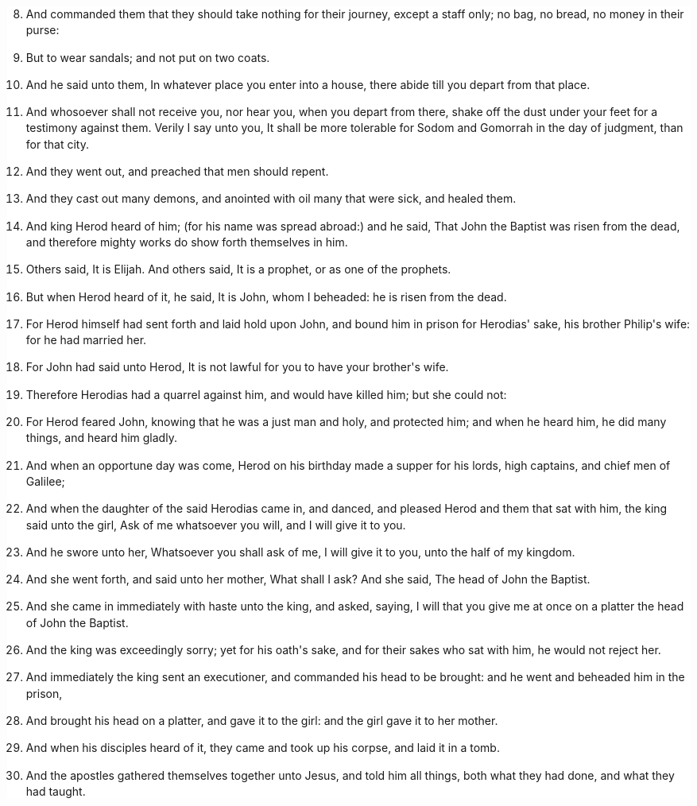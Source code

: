 8. And commanded them that they should take nothing for their journey, except a staff only; no bag, no bread, no money in their purse:

9. But to wear sandals; and not put on two coats.

10. And he said unto them, In whatever place you enter into a house, there abide till you depart from that place.

11. And whosoever shall not receive you, nor hear you, when you depart from there, shake off the dust under your feet for a testimony against them. Verily I say unto you, It shall be more tolerable for Sodom and Gomorrah in the day of judgment, than for that city.

12. And they went out, and preached that men should repent.

13. And they cast out many demons, and anointed with oil many that were sick, and healed them.

14. And king Herod heard of him; (for his name was spread abroad:) and he said, That John the Baptist was risen from the dead, and therefore mighty works do show forth themselves in him.

15. Others said, It is Elijah. And others said, It is a prophet, or as one of the prophets.

16. But when Herod heard of it, he said, It is John, whom I beheaded: he is risen from the dead.

17. For Herod himself had sent forth and laid hold upon John, and bound him in prison for Herodias' sake, his brother Philip's wife: for he had married her.

18. For John had said unto Herod, It is not lawful for you to have your brother's wife.

19. Therefore Herodias had a quarrel against him, and would have killed him; but she could not:

20. For Herod feared John, knowing that he was a just man and holy, and protected him; and when he heard him, he did many things, and heard him gladly.

21. And when an opportune day was come, Herod on his birthday made a supper for his lords, high captains, and chief men of Galilee;

22. And when the daughter of the said Herodias came in, and danced, and pleased Herod and them that sat with him, the king said unto the girl, Ask of me whatsoever you will, and I will give it to you.

23. And he swore unto her, Whatsoever you shall ask of me, I will give it to you, unto the half of my kingdom.

24. And she went forth, and said unto her mother, What shall I ask? And she said, The head of John the Baptist.

25. And she came in immediately with haste unto the king, and asked, saying, I will that you give me at once on a platter the head of John the Baptist.

26. And the king was exceedingly sorry; yet for his oath's sake, and for their sakes who sat with him, he would not reject her.

27. And immediately the king sent an executioner, and commanded his head to be brought: and he went and beheaded him in the prison,

28. And brought his head on a platter, and gave it to the girl: and the girl gave it to her mother.

29. And when his disciples heard of it, they came and took up his corpse, and laid it in a tomb.

30. And the apostles gathered themselves together unto Jesus, and told him all things, both what they had done, and what they had taught.
